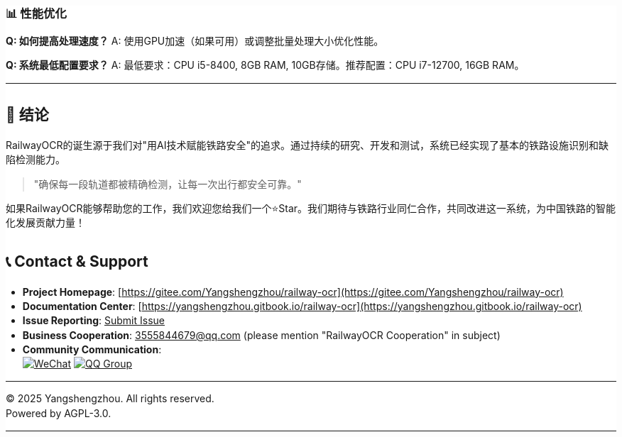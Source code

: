 ### 📊 性能优化

**Q: 如何提高处理速度？**
A: 使用GPU加速（如果可用）或调整批量处理大小优化性能。

**Q: 系统最低配置要求？**
A: 最低要求：CPU i5-8400, 8GB RAM, 10GB存储。推荐配置：CPU i7-12700, 16GB RAM。

---

## 💬 结论

RailwayOCR的诞生源于我们对"用AI技术赋能铁路安全"的追求。通过持续的研究、开发和测试，系统已经实现了基本的铁路设施识别和缺陷检测能力。

> "确保每一段轨道都被精确检测，让每一次出行都安全可靠。"

如果RailwayOCR能够帮助您的工作，我们欢迎您给我们一个⭐Star。我们期待与铁路行业同仁合作，共同改进这一系统，为中国铁路的智能化发展贡献力量！

## 📞 Contact & Support  
- **Project Homepage**: [https://gitee.com/Yangshengzhou/railway-ocr](https://gitee.com/Yangshengzhou/railway-ocr)  
- **Documentation Center**: [https://yangshengzhou.gitbook.io/railway-ocr](https://yangshengzhou.gitbook.io/railway-ocr)  
- **Issue Reporting**: [Submit Issue](https://gitee.com/Yangshengzhou/railway-ocr/issues)  
- **Business Cooperation**: 3555844679@qq.com (please mention "RailwayOCR Cooperation" in subject)  
- **Community Communication**:  
[![WeChat](https://img.shields.io/badge/WeChat-YSZFortune-brightgreen?logo=wechat)](https://img.shields.io/badge/WeChat-YSZFortune-brightgreen?logo=wechat) [![QQ Group](https://img.shields.io/badge/QQ_Group-1021471813-blue?logo=tencentqq)](https://img.shields.io/badge/QQ_Group-1021471813-blue?logo=tencentqq)

---

© 2025 Yangshengzhou. All rights reserved.  
Powered by AGPL-3.0.

---